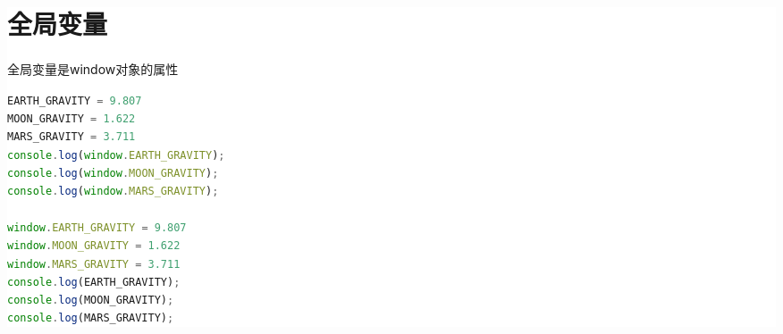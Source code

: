 # 全局变量

全局变量是window对象的属性
```JavaScript
EARTH_GRAVITY = 9.807
MOON_GRAVITY = 1.622
MARS_GRAVITY = 3.711
console.log(window.EARTH_GRAVITY);
console.log(window.MOON_GRAVITY);
console.log(window.MARS_GRAVITY);

window.EARTH_GRAVITY = 9.807
window.MOON_GRAVITY = 1.622
window.MARS_GRAVITY = 3.711
console.log(EARTH_GRAVITY);
console.log(MOON_GRAVITY);
console.log(MARS_GRAVITY);
```
